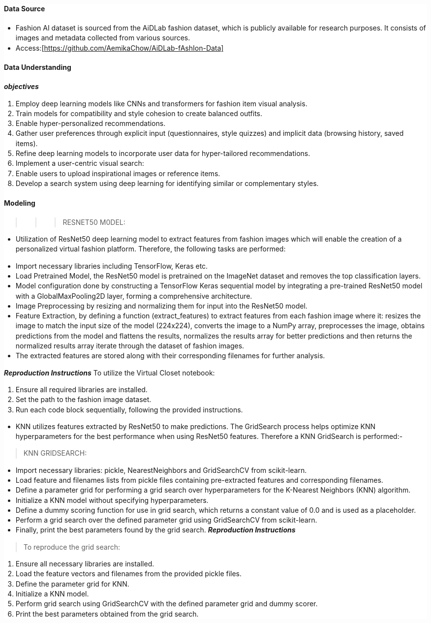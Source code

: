 #### Data Source
- Fashion AI dataset is sourced from the	AiDLab fashion dataset, which is publicly available for research purposes. It consists of images and metadata collected from various sources.
- Access:[https://github.com/AemikaChow/AiDLab-fAshIon-Data] 

#### Data Understanding 
***objectives***
1. Employ deep learning models like CNNs and transformers for fashion item visual analysis.
2.	Train models for compatibility and style cohesion to create balanced outfits.
3.	Enable hyper-personalized recommendations.
4.	Gather user preferences through explicit input (questionnaires, style quizzes) and implicit data (browsing history, saved items).
5.	Refine deep learning models to incorporate user data for hyper-tailored recommendations.
6.	Implement a user-centric visual search:
7. Enable users to upload inspirational images or reference items.
8. Develop a search system using deep learning for identifying similar or complementary styles.

#### Modeling
>>> RESNET50 M0DEL:
* Utilization of ResNet50 deep learning model to extract features from fashion images which will enable the creation of a personalized virtual fashion platform. Therefore, the following tasks are performed:
- Import necessary libraries including TensorFlow, Keras etc. 
- Load Pretrained Model, the ResNet50 model is pretrained on the ImageNet dataset and removes the top classification layers.
- Model configuration done by constructing a TensorFlow Keras sequential model by integrating a pre-trained ResNet50 model with a GlobalMaxPooling2D layer, forming a comprehensive architecture.
- Image Preprocessing by resizing and normalizing them for input into the ResNet50 model. 
- Feature Extraction, by defining a function (extract_features) to extract features from each fashion image where it: resizes the image to match the input size of the model (224x224), converts the image to a NumPy array, preprocesses the image, obtains predictions from the model and flattens the results, normalizes the results array for better predictions and then returns the normalized results array iterate through the dataset of fashion images.
- The extracted features are stored along with their corresponding filenames for further analysis.

***Reproduction Instructions***
To utilize the Virtual Closet notebook:
1. Ensure all required libraries are installed.
2. Set the path to the fashion image dataset.
3. Run each code block sequentially, following the provided instructions.

* KNN utilizes features extracted by ResNet50 to make predictions. The GridSearch process helps optimize KNN hyperparameters for the best performance when using ResNet50 features. Therefore a KNN GridSearch is performed:-

>KNN GRIDSEARCH:
- Import necessary libraries: pickle, NearestNeighbors and GridSearchCV from scikit-learn. 
- Load feature and filenames lists from pickle files containing pre-extracted features and corresponding filenames.
- Define a parameter grid for performing a grid search over hyperparameters for the K-Nearest Neighbors (KNN) algorithm.
- Initialize a KNN model without specifying hyperparameters.
- Define a dummy scoring function for use in grid search, which returns a constant value of 0.0 and is used as a placeholder.
- Perform a grid search over the defined parameter grid using GridSearchCV from scikit-learn.
- Finally, print the best parameters found by the grid search.
***Reproduction Instructions***
> To reproduce the grid search:
1. Ensure all necessary libraries are installed.
2. Load the feature vectors and filenames from the provided pickle files.
3. Define the parameter grid for KNN.
4. Initialize a KNN model.
5. Perform grid search using GridSearchCV with the defined parameter grid and dummy scorer.
6. Print the best parameters obtained from the grid search.
